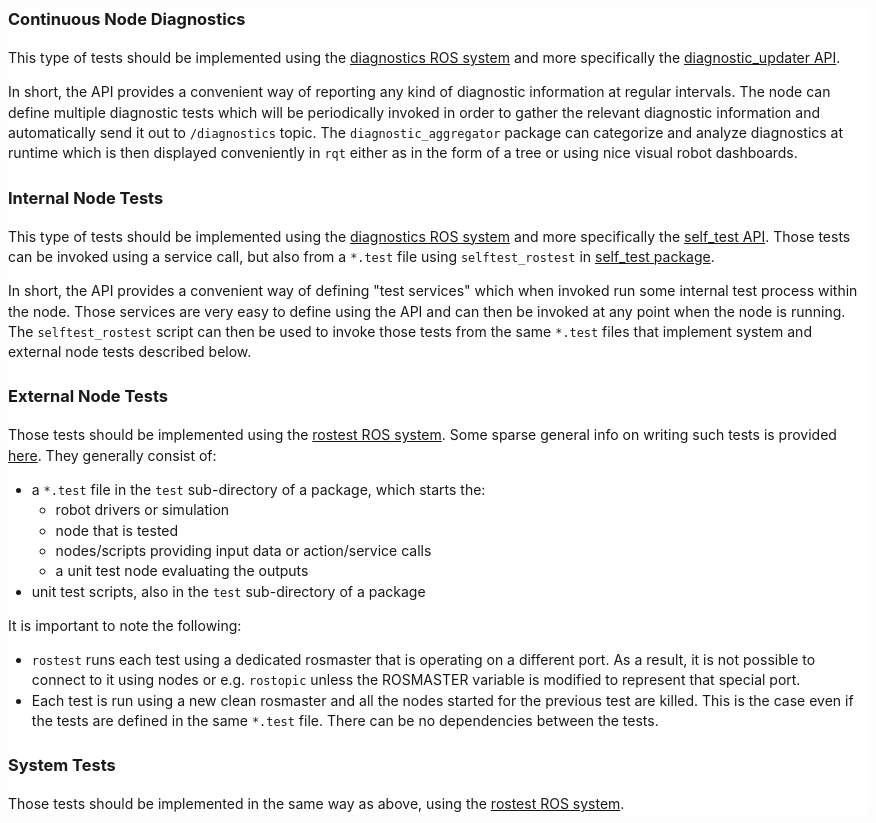 ### Continuous Node Diagnostics
This type of tests should be implemented using the [diagnostics ROS system](http://wiki.ros.org/diagnostics) and more specifically the [diagnostic_updater API](http://wiki.ros.org/diagnostic_updater).

In short, the API provides a convenient way of reporting any kind of diagnostic information at regular intervals. The node can define multiple diagnostic tests which will be periodically invoked in order to gather the relevant diagnostic information and automatically send it out to `/diagnostics` topic. The `diagnostic_aggregator` package can categorize and analyze diagnostics at runtime which is then displayed conveniently in `rqt` either as in the form of a tree or using nice visual robot dashboards.

### Internal Node Tests
This type of tests should be implemented using the [diagnostics ROS system](http://wiki.ros.org/diagnostics) and more specifically the [self_test API](http://wiki.ros.org/self_test). Those tests can be invoked using a service call, but also from a `*.test` file using `selftest_rostest` in [self_test package](http://wiki.ros.org/self_test).

In short, the API provides a convenient way of defining "test services" which when invoked run some internal test process within the node. Those services are very easy to define using the API and can then be invoked at any point when the node is running. The `selftest_rostest` script can then be used to invoke those tests from the same `*.test` files that implement system and external node tests described below.

### External Node Tests
Those tests should be implemented using the [rostest ROS system](http://wiki.ros.org/rostest). Some sparse general info on writing such tests is provided [here](http://wiki.ros.org/rostest/Writing). They generally consist of:
* a `*.test` file in the `test` sub-directory of a package, which starts the:
    * robot drivers or simulation
    * node that is tested
    * nodes/scripts providing input data or action/service calls
    * a unit test node evaluating the outputs
* unit test scripts, also in the `test` sub-directory of a package

It is important to note the following:
* `rostest` runs each test using a dedicated rosmaster that is operating on a different port. As a result, it is not possible to connect to it using nodes or e.g. `rostopic` unless the ROSMASTER variable is modified to represent that special port.
* Each test is run using a new clean rosmaster and all the nodes started for the previous test are killed. This is the case even if the tests are defined in the same `*.test` file. There can be no dependencies between the tests.

### System Tests

Those tests should be implemented in the same way as above, using the [rostest ROS system](http://wiki.ros.org/rostest). 
